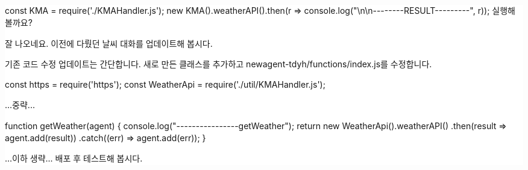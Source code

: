 const KMA = require('./KMAHandler.js');
new KMA().weatherAPI().then(r => console.log("\n\n--------RESULT---------", r));
실행해 볼까요?


잘 나오네요. 이전에 다뤘던 날씨 대화를 업데이트해 봅시다.

 
기존 코드 수정
업데이트는 간단합니다. 새로 만든 클래스를 추가하고 newagent-tdyh/functions/index.js를 수정합니다.

const https = require('https');
const WeatherApi = require('./util/KMAHandler.js');

...중략...

function getWeather(agent) {
  console.log("----------------getWeather");
  return new WeatherApi().weatherAPI()
  .then(result => agent.add(result))
  .catch((err) => agent.add(err));
}

...이하 생략...
배포 후 테스트해 봅시다.